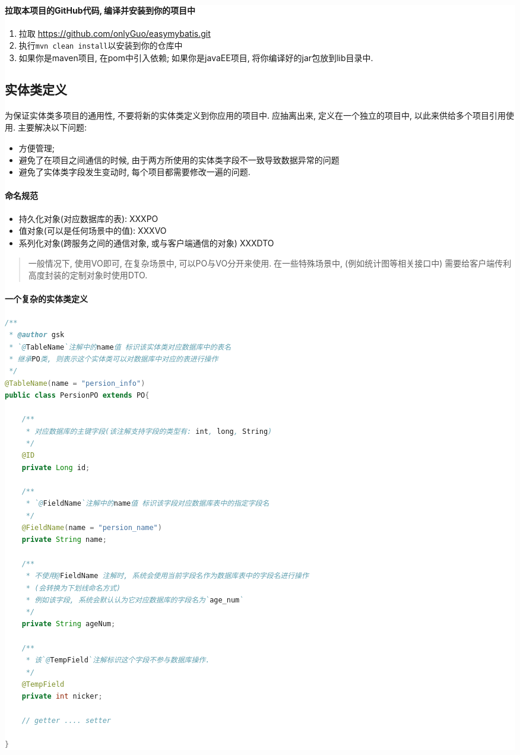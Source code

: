 
#### 拉取本项目的GitHub代码, 编译并安装到你的项目中

1. 拉取 https://github.com/onlyGuo/easymybatis.git
2. 执行`mvn clean install`以安装到你的仓库中
3. 如果你是maven项目, 在pom中引入依赖; 如果你是javaEE项目, 将你编译好的jar包放到lib目录中.

## 实体类定义
为保证实体类多项目的通用性, 不要将新的实体类定义到你应用的项目中.
应抽离出来, 定义在一个独立的项目中, 以此来供给多个项目引用使用. 
主要解决以下问题:
- 方便管理;
- 避免了在项目之间通信的时候, 由于两方所使用的实体类字段不一致导致数据异常的问题
- 避免了实体类字段发生变动时, 每个项目都需要修改一遍的问题.

#### 命名规范
- 持久化对象(对应数据库的表): XXXPO
- 值对象(可以是任何场景中的值): XXXVO
- 系列化对象(跨服务之间的通信对象, 或与客户端通信的对象) XXXDTO

> 一般情况下, 使用VO即可, 在复杂场景中, 可以PO与VO分开来使用. 在一些特殊场景中, (例如统计图等相关接口中) 需要给客户端传利高度封装的定制对象时使用DTO.

#### 一个复杂的实体类定义
````java
/**
 * @author gsk 
 * `@TableName`注解中的name值 标识该实体类对应数据库中的表名
 * 继承PO类, 则表示这个实体类可以对数据库中对应的表进行操作
 */
@TableName(name = "persion_info")
public class PersionPO extends PO{
    
    /**
     * 对应数据库的主键字段(该注解支持字段的类型有: int, long, String)
     */
    @ID
    private Long id;
    
    /**
     * `@FieldName`注解中的name值 标识该字段对应数据库表中的指定字段名
     */
    @FieldName(name = "persion_name")
    private String name;
    
    /**
     * 不使用@FieldName 注解时, 系统会使用当前字段名作为数据库表中的字段名进行操作
     * (会转换为下划线命名方式)
     * 例如该字段, 系统会默认认为它对应数据库的字段名为`age_num`
     */
    private String ageNum;
    
    /**
     * 该`@TempField`注解标识这个字段不参与数据库操作.
     */
    @TempField
    private int nicker;
    
    // getter .... setter
    
}
````
